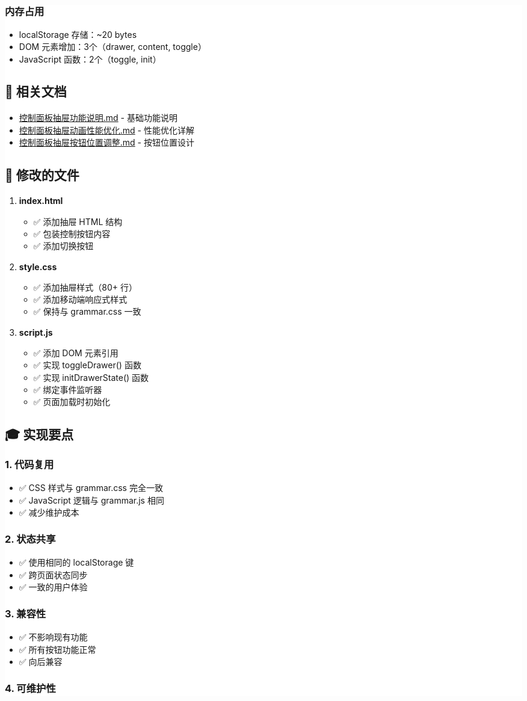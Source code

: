 ### 内存占用

- localStorage 存储：~20 bytes
- DOM 元素增加：3个（drawer, content, toggle）
- JavaScript 函数：2个（toggle, init）

## 🔗 相关文档

- [控制面板抽屉功能说明.md](./控制面板抽屉功能说明.md) - 基础功能说明
- [控制面板抽屉动画性能优化.md](./控制面板抽屉动画性能优化.md) - 性能优化详解
- [控制面板抽屉按钮位置调整.md](./控制面板抽屉按钮位置调整.md) - 按钮位置设计

## 📝 修改的文件

1. **index.html**
   - ✅ 添加抽屉 HTML 结构
   - ✅ 包装控制按钮内容
   - ✅ 添加切换按钮

2. **style.css**
   - ✅ 添加抽屉样式（80+ 行）
   - ✅ 添加移动端响应式样式
   - ✅ 保持与 grammar.css 一致

3. **script.js**
   - ✅ 添加 DOM 元素引用
   - ✅ 实现 toggleDrawer() 函数
   - ✅ 实现 initDrawerState() 函数
   - ✅ 绑定事件监听器
   - ✅ 页面加载时初始化

## 🎓 实现要点

### 1. 代码复用

- ✅ CSS 样式与 grammar.css 完全一致
- ✅ JavaScript 逻辑与 grammar.js 相同
- ✅ 减少维护成本

### 2. 状态共享

- ✅ 使用相同的 localStorage 键
- ✅ 跨页面状态同步
- ✅ 一致的用户体验

### 3. 兼容性

- ✅ 不影响现有功能
- ✅ 所有按钮功能正常
- ✅ 向后兼容

### 4. 可维护性

